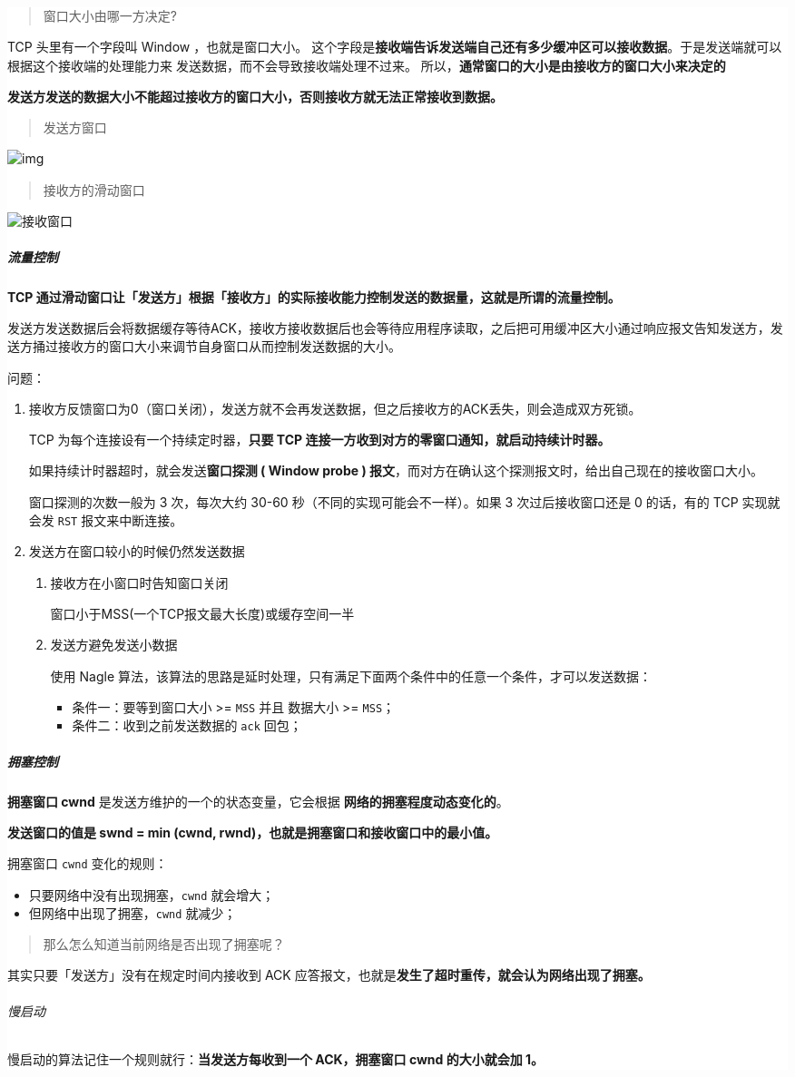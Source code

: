 > 窗口大小由哪一方决定?

TCP 头⾥有⼀个字段叫 Window ，也就是窗⼝⼤⼩。 这个字段是**接收端告诉发送端⾃⼰还有多少缓冲区可以接收数据**。于是发送端就可以根据这个接收端的处理能⼒来 发送数据，⽽不会导致接收端处理不过来。 所以，**通常窗⼝的⼤⼩是由接收⽅的窗⼝⼤⼩来决定的**

**发送方发送的数据大小不能超过接收方的窗口大小，否则接收方就无法正常接收到数据。**

> 发送方窗口

![img](https://cdn.xiaolincoding.com/gh/xiaolincoder/ImageHost2/%E8%AE%A1%E7%AE%97%E6%9C%BA%E7%BD%91%E7%BB%9C/TCP-%E5%8F%AF%E9%9D%A0%E7%89%B9%E6%80%A7/16.jpg?)

> 接收方的滑动窗口

![接收窗口](https://cdn.xiaolincoding.com/gh/xiaolincoder/ImageHost2/%E8%AE%A1%E7%AE%97%E6%9C%BA%E7%BD%91%E7%BB%9C/TCP-%E5%8F%AF%E9%9D%A0%E7%89%B9%E6%80%A7/20.jpg)

##### 流量控制

**TCP 通过滑动窗口让「发送方」根据「接收方」的实际接收能力控制发送的数据量，这就是所谓的流量控制。**

发送方发送数据后会将数据缓存等待ACK，接收方接收数据后也会等待应用程序读取，之后把可用缓冲区大小通过响应报文告知发送方，发送方捅过接收方的窗口大小来调节自身窗口从而控制发送数据的大小。

问题：

1. 接收方反馈窗口为0（窗口关闭），发送方就不会再发送数据，但之后接收方的ACK丢失，则会造成双方死锁。

   TCP 为每个连接设有一个持续定时器，**只要 TCP 连接一方收到对方的零窗口通知，就启动持续计时器。**

   如果持续计时器超时，就会发送**窗口探测 ( Window probe ) 报文**，而对方在确认这个探测报文时，给出自己现在的接收窗口大小。

   窗口探测的次数一般为 3 次，每次大约 30-60 秒（不同的实现可能会不一样）。如果 3 次过后接收窗口还是 0 的话，有的 TCP 实现就会发 `RST` 报文来中断连接。

2. 发送方在窗口较小的时候仍然发送数据

   1. 接收方在小窗口时告知窗口关闭

      窗口小于MSS(一个TCP报文最大长度)或缓存空间一半

   2. 发送方避免发送小数据

      使用 Nagle 算法，该算法的思路是延时处理，只有满足下面两个条件中的任意一个条件，才可以发送数据：

      - 条件一：要等到窗口大小 >= `MSS` 并且 数据大小 >= `MSS`；
      - 条件二：收到之前发送数据的 `ack` 回包；

##### 拥塞控制

**拥塞窗口 cwnd** 是发送方维护的一个的状态变量，它会根据 **网络的拥塞程度动态变化的**。

**发送窗口的值是 swnd = min (cwnd, rwnd)，也就是拥塞窗口和接收窗口中的最小值。**

拥塞窗口 `cwnd` 变化的规则：

- 只要网络中没有出现拥塞，`cwnd` 就会增大；
- 但网络中出现了拥塞，`cwnd` 就减少；

> 那么怎么知道当前网络是否出现了拥塞呢？

其实只要「发送方」没有在规定时间内接收到 ACK 应答报文，也就是**发生了超时重传，就会认为网络出现了拥塞。**

###### 慢启动

慢启动的算法记住一个规则就行：**当发送方每收到一个 ACK，拥塞窗口 cwnd 的大小就会加 1。**
